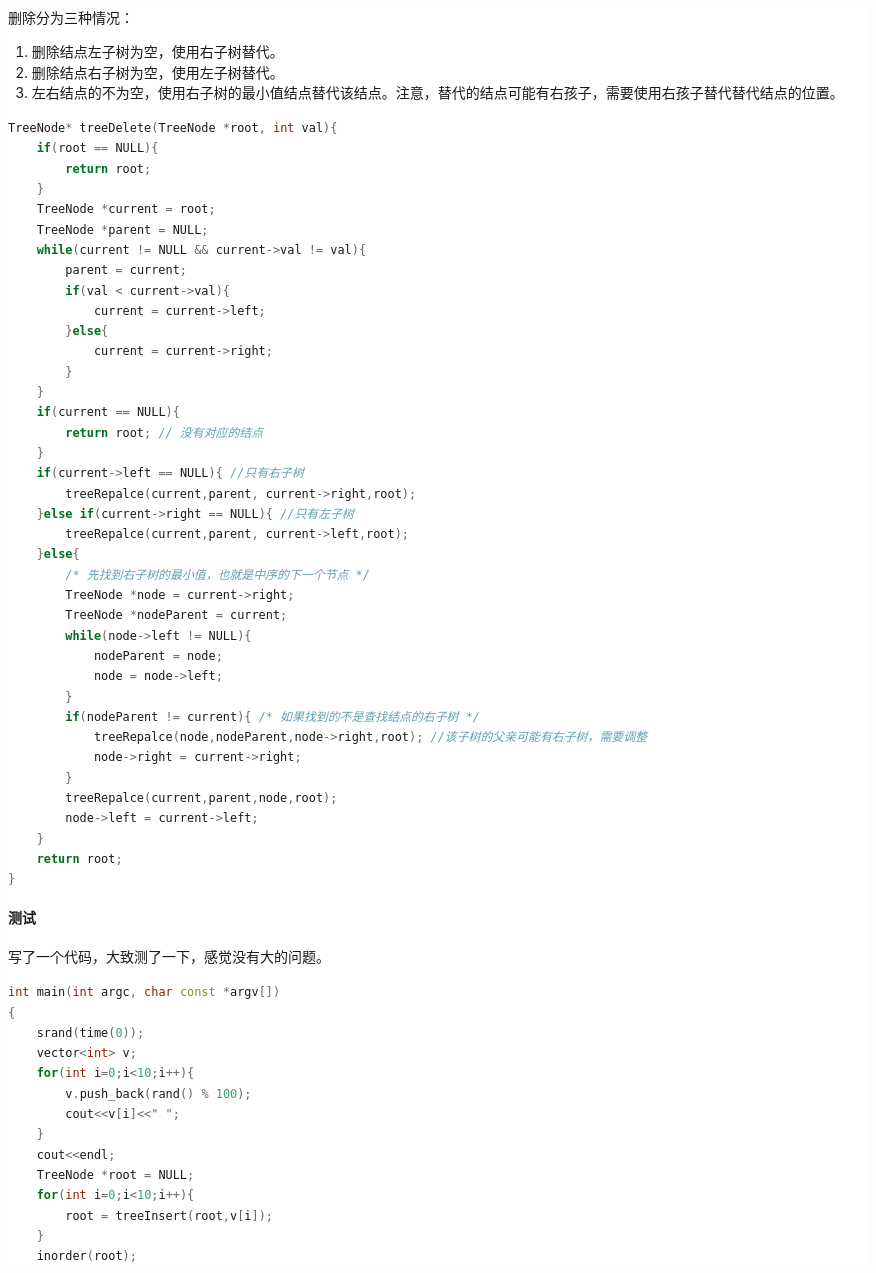 删除分为三种情况：

1. 删除结点左子树为空，使用右子树替代。
2. 删除结点右子树为空，使用左子树替代。
3. 左右结点的不为空，使用右子树的最小值结点替代该结点。注意，替代的结点可能有右孩子，需要使用右孩子替代替代结点的位置。

```cpp
TreeNode* treeDelete(TreeNode *root, int val){
    if(root == NULL){
        return root;
    }
    TreeNode *current = root;
    TreeNode *parent = NULL;
    while(current != NULL && current->val != val){
        parent = current;
        if(val < current->val){
            current = current->left;
        }else{
            current = current->right;
        }
    }
    if(current == NULL){
        return root; // 没有对应的结点
    }
    if(current->left == NULL){ //只有右子树
        treeRepalce(current,parent, current->right,root);
    }else if(current->right == NULL){ //只有左子树
        treeRepalce(current,parent, current->left,root);
    }else{
        /* 先找到右子树的最小值，也就是中序的下一个节点 */ 
        TreeNode *node = current->right;
        TreeNode *nodeParent = current;
        while(node->left != NULL){
            nodeParent = node;
            node = node->left;
        }
        if(nodeParent != current){ /* 如果找到的不是查找结点的右子树 */
            treeRepalce(node,nodeParent,node->right,root); //该子树的父亲可能有右子树，需要调整
            node->right = current->right;
        }
        treeRepalce(current,parent,node,root);
        node->left = current->left;     
    }
    return root;
}
```

#### 测试

写了一个代码，大致测了一下，感觉没有大的问题。

```cpp
int main(int argc, char const *argv[])
{
    srand(time(0));
    vector<int> v;
    for(int i=0;i<10;i++){
        v.push_back(rand() % 100);
        cout<<v[i]<<" ";
    }
    cout<<endl;
    TreeNode *root = NULL;
    for(int i=0;i<10;i++){
        root = treeInsert(root,v[i]);
    }
    inorder(root);
```